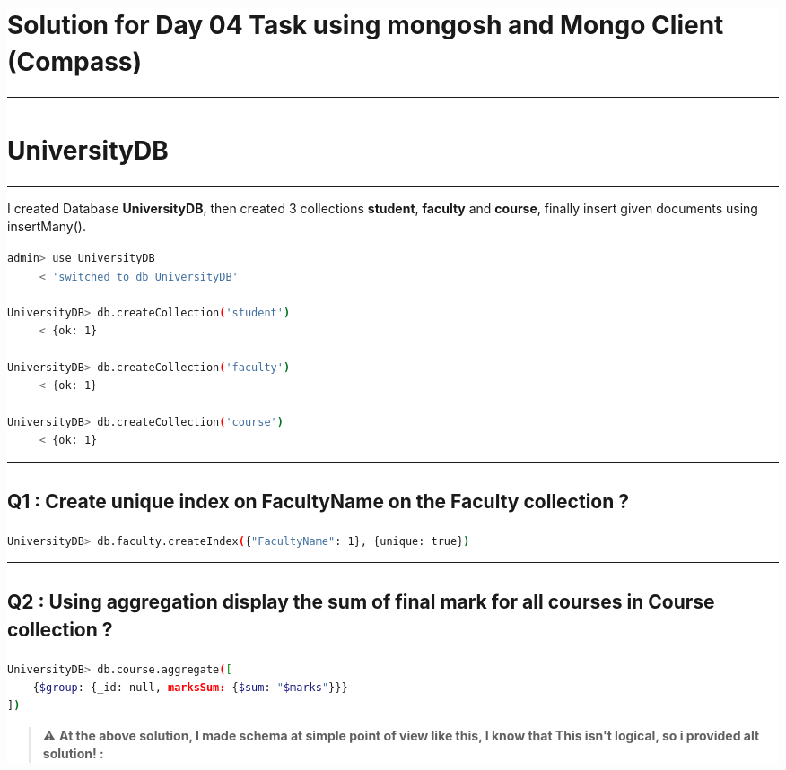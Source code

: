 # Solution for Day 04 Task using mongosh and Mongo Client (Compass)

---

# UniversityDB

---

I created Database **UniversityDB**, then created 3 collections **student**, **faculty** and **course**, finally insert given documents using insertMany().

```bash
admin> use UniversityDB
     < 'switched to db UniversityDB'

UniversityDB> db.createCollection('student')
     < {ok: 1}

UniversityDB> db.createCollection('faculty')
     < {ok: 1}

UniversityDB> db.createCollection('course')
     < {ok: 1}

```

---

## Q1 : Create unique index on FacultyName on the Faculty collection ?

```bash
UniversityDB> db.faculty.createIndex({"FacultyName": 1}, {unique: true})
```

---

## Q2 : Using aggregation display the sum of final mark for all courses in Course collection ?

```bash
UniversityDB> db.course.aggregate([
    {$group: {_id: null, marksSum: {$sum: "$marks"}}}
])

```

> :warning: **At the above solution, I made schema at simple point of view like this, I know that This isn't logical, so i provided alt solution! :**

